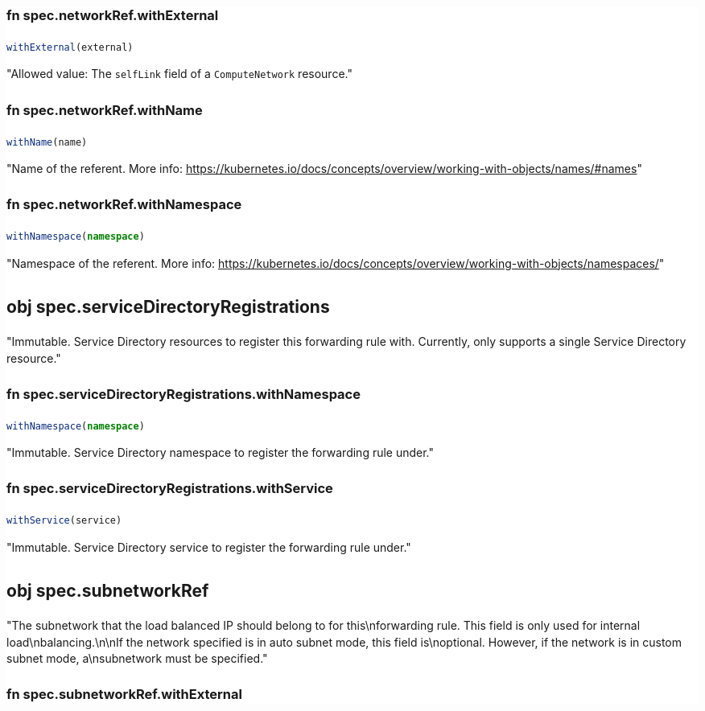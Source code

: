 ### fn spec.networkRef.withExternal

```ts
withExternal(external)
```

"Allowed value: The `selfLink` field of a `ComputeNetwork` resource."

### fn spec.networkRef.withName

```ts
withName(name)
```

"Name of the referent. More info: https://kubernetes.io/docs/concepts/overview/working-with-objects/names/#names"

### fn spec.networkRef.withNamespace

```ts
withNamespace(namespace)
```

"Namespace of the referent. More info: https://kubernetes.io/docs/concepts/overview/working-with-objects/namespaces/"

## obj spec.serviceDirectoryRegistrations

"Immutable. Service Directory resources to register this forwarding rule with. Currently, only supports a single Service Directory resource."

### fn spec.serviceDirectoryRegistrations.withNamespace

```ts
withNamespace(namespace)
```

"Immutable. Service Directory namespace to register the forwarding rule under."

### fn spec.serviceDirectoryRegistrations.withService

```ts
withService(service)
```

"Immutable. Service Directory service to register the forwarding rule under."

## obj spec.subnetworkRef

"The subnetwork that the load balanced IP should belong to for this\nforwarding rule. This field is only used for internal load\nbalancing.\n\nIf the network specified is in auto subnet mode, this field is\noptional. However, if the network is in custom subnet mode, a\nsubnetwork must be specified."

### fn spec.subnetworkRef.withExternal
